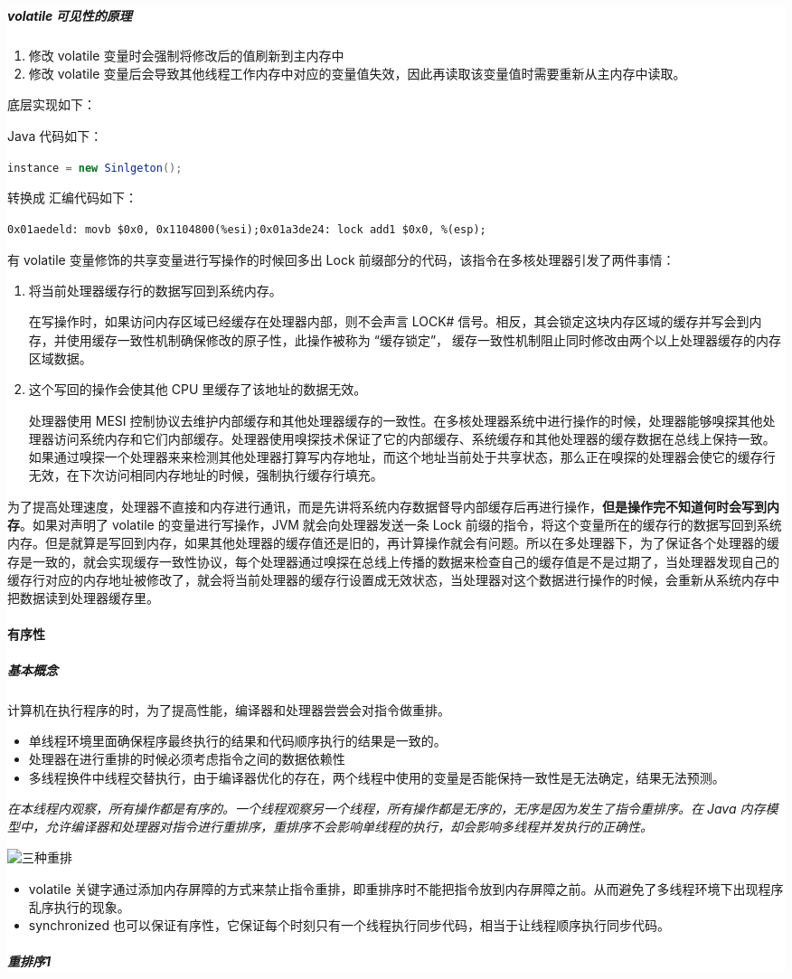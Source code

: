 
##### volatile 可见性的原理

1. 修改 volatile 变量时会强制将修改后的值刷新到主内存中
2. 修改 volatile 变量后会导致其他线程工作内存中对应的变量值失效，因此再读取该变量值时需要重新从主内存中读取。

底层实现如下：

Java 代码如下：

```java
instance = new Sinlgeton();
```

转换成 汇编代码如下：

```shell
0x01aedeld: movb $0x0, 0x1104800(%esi);0x01a3de24: lock add1 $0x0, %(esp);
```

有 volatile 变量修饰的共享变量进行写操作的时候回多出 Lock 前缀部分的代码，该指令在多核处理器引发了两件事情：

1. 将当前处理器缓存行的数据写回到系统内存。

   在写操作时，如果访问内存区域已经缓存在处理器内部，则不会声言 LOCK# 信号。相反，其会锁定这块内存区域的缓存并写会到内存，并使用缓存一致性机制确保修改的原子性，此操作被称为 “缓存锁定”， 缓存一致性机制阻止同时修改由两个以上处理器缓存的内存区域数据。

2. 这个写回的操作会使其他 CPU 里缓存了该地址的数据无效。

   处理器使用 MESI 控制协议去维护内部缓存和其他处理器缓存的一致性。在多核处理器系统中进行操作的时候，处理器能够嗅探其他处理器访问系统内存和它们内部缓存。处理器使用嗅探技术保证了它的内部缓存、系统缓存和其他处理器的缓存数据在总线上保持一致。如果通过嗅探一个处理器来来检测其他处理器打算写内存地址，而这个地址当前处于共享状态，那么正在嗅探的处理器会使它的缓存行无效，在下次访问相同内存地址的时候，强制执行缓存行填充。

为了提高处理速度，处理器不直接和内存进行通讯，而是先讲将系统内存数据督导内部缓存后再进行操作，**但是操作完不知道何时会写到内存**。如果对声明了 volatile 的变量进行写操作，JVM 就会向处理器发送一条 Lock 前缀的指令，将这个变量所在的缓存行的数据写回到系统内存。但是就算是写回到内存，如果其他处理器的缓存值还是旧的，再计算操作就会有问题。所以在多处理器下，为了保证各个处理器的缓存是一致的，就会实现缓存一致性协议，每个处理器通过嗅探在总线上传播的数据来检查自己的缓存值是不是过期了，当处理器发现自己的缓存行对应的内存地址被修改了，就会将当前处理器的缓存行设置成无效状态，当处理器对这个数据进行操作的时候，会重新从系统内存中把数据读到处理器缓存里。





#### 有序性

##### 基本概念

计算机在执行程序的时，为了提高性能，编译器和处理器尝尝会对指令做重排。

+ 单线程环境里面确保程序最终执行的结果和代码顺序执行的结果是一致的。
+ 处理器在进行重排的时候必须考虑指令之间的数据依赖性
+ 多线程换件中线程交替执行，由于编译器优化的存在，两个线程中使用的变量是否能保持一致性是无法确定，结果无法预测。

*在本线程内观察，所有操作都是有序的。一个线程观察另一个线程，所有操作都是无序的，无序是因为发生了指令重排序。在 Java 内存模型中，允许编译器和处理器对指令进行重排序，重排序不会影响单线程的执行，却会影响多线程并发执行的正确性。*

![三种重排](https://i.loli.net/2019/06/07/5cf9afcc9d88663363.png)

+ volatile 关键字通过添加内存屏障的方式来禁止指令重排，即重排序时不能把指令放到内存屏障之前。从而避免了多线程环境下出现程序乱序执行的现象。
+ synchronized 也可以保证有序性，它保证每个时刻只有一个线程执行同步代码，相当于让线程顺序执行同步代码。

##### 重排序1
